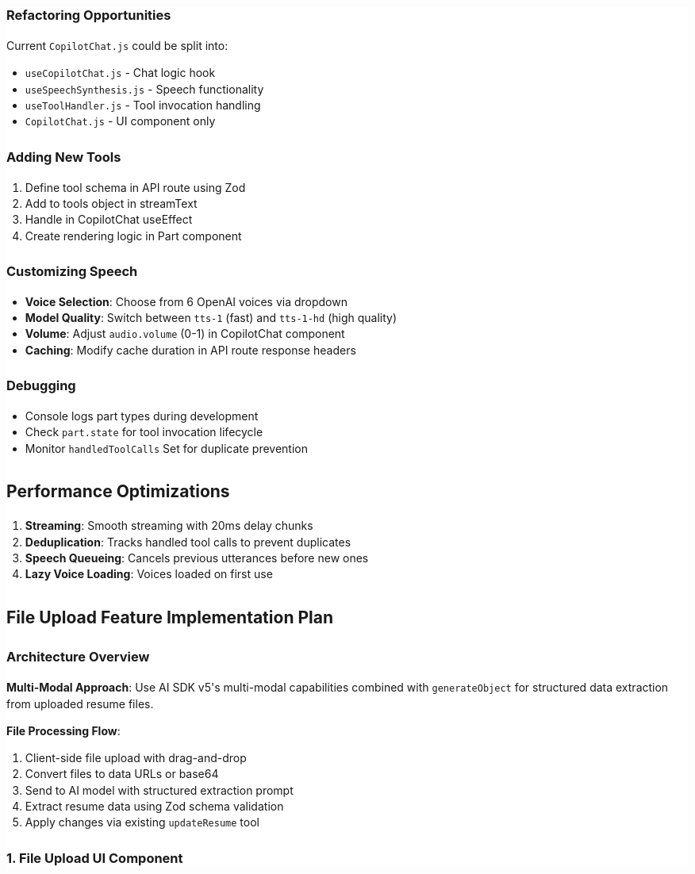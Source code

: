 ### Refactoring Opportunities

Current `CopilotChat.js` could be split into:

- `useCopilotChat.js` - Chat logic hook
- `useSpeechSynthesis.js` - Speech functionality
- `useToolHandler.js` - Tool invocation handling
- `CopilotChat.js` - UI component only

### Adding New Tools

1. Define tool schema in API route using Zod
2. Add to tools object in streamText
3. Handle in CopilotChat useEffect
4. Create rendering logic in Part component

### Customizing Speech

- **Voice Selection**: Choose from 6 OpenAI voices via dropdown
- **Model Quality**: Switch between `tts-1` (fast) and `tts-1-hd` (high quality)
- **Volume**: Adjust `audio.volume` (0-1) in CopilotChat component
- **Caching**: Modify cache duration in API route response headers

### Debugging

- Console logs part types during development
- Check `part.state` for tool invocation lifecycle
- Monitor `handledToolCalls` Set for duplicate prevention

## Performance Optimizations

1. **Streaming**: Smooth streaming with 20ms delay chunks
2. **Deduplication**: Tracks handled tool calls to prevent duplicates
3. **Speech Queueing**: Cancels previous utterances before new ones
4. **Lazy Voice Loading**: Voices loaded on first use

## File Upload Feature Implementation Plan

### Architecture Overview

**Multi-Modal Approach**: Use AI SDK v5's multi-modal capabilities combined with `generateObject` for structured data extraction from uploaded resume files.

**File Processing Flow**:

1. Client-side file upload with drag-and-drop
2. Convert files to data URLs or base64
3. Send to AI model with structured extraction prompt
4. Extract resume data using Zod schema validation
5. Apply changes via existing `updateResume` tool

### 1. File Upload UI Component
